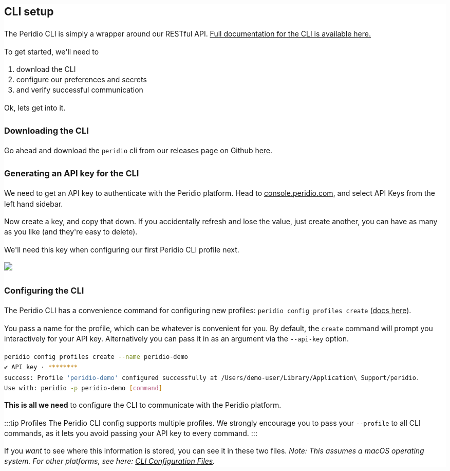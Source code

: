 ## CLI setup

The Peridio CLI is simply a wrapper around our RESTful API. [Full documentation for the CLI is available here.](https://docs.peridio.com/peridio-cli)

To get started, we'll need to

1. download the CLI
2. configure our preferences and secrets
3. and verify successful communication

Ok, lets get into it.

### Downloading the CLI

Go ahead and download the `peridio` cli from our releases page on Github [here](https://docs.peridio.com/peridio-cli).

### Generating an API key for the CLI

We need to get an API key to authenticate with the Peridio platform. Head to [console.peridio.com](http://console.peridio.com), and select API Keys from the left hand sidebar.

Now create a key, and copy that down. If you accidentally refresh and lose the value, just create another, you can have as many as you like (and they're easy to delete).

We'll need this key when configuring our first Peridio CLI profile next.

<img src="/img/getting-started/api-key-list.png" width="auto" />

### Configuring the CLI

The Peridio CLI has a convenience command for configuring new profiles: `peridio config profiles create` ([docs here](https://docs.peridio.com/peridio-cli/config/profiles/create)).

You pass a name for the profile, which can be whatever is convenient for you. By default, the `create` command will prompt you interactively for your API key. Alternatively you can pass it in as an argument via the `--api-key` option.

```bash
peridio config profiles create --name peridio-demo
✔ API key · ********
success: Profile 'peridio-demo' configured successfully at /Users/demo-user/Library/Application\ Support/peridio.
Use with: peridio -p peridio-demo [command]
```

**This is all we need** to configure the CLI to communicate with the Peridio platform.

:::tip Profiles
The Peridio CLI config supports multiple profiles. We strongly encourage you to pass your `--profile` to all CLI commands, as it lets you avoid passing your API key to every command.
:::

If you _want_ to see where this information is stored, you can see it in these two files. _Note: This assumes a macOS operating system. For other platforms, see here: [CLI Configuration Files](https://docs.peridio.com/peridio-cli#configuration-files)._
